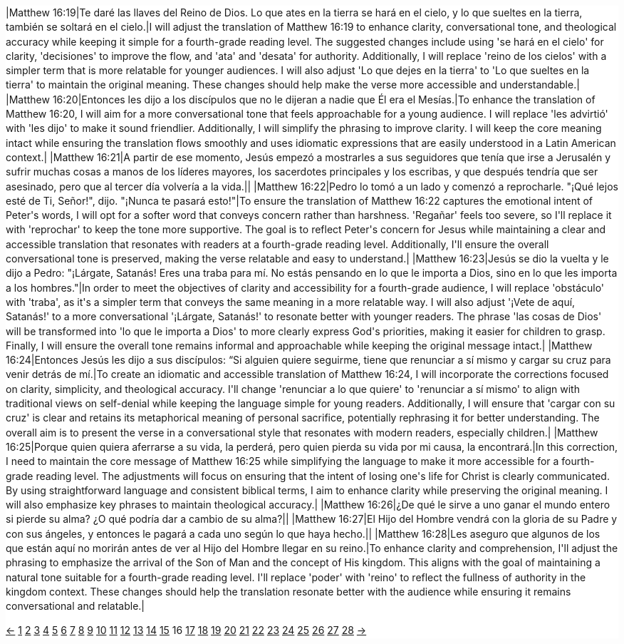 |Matthew 16:19|Te daré las llaves del Reino de Dios. Lo que ates en la tierra se hará en el cielo, y lo que sueltes en la tierra, también se soltará en el cielo.|I will adjust the translation of Matthew 16:19 to enhance clarity, conversational tone, and theological accuracy while keeping it simple for a fourth-grade reading level. The suggested changes include using 'se hará en el cielo' for clarity, 'decisiones' to improve the flow, and 'ata' and 'desata' for authority. Additionally, I will replace 'reino de los cielos' with a simpler term that is more relatable for younger audiences. I will also adjust 'Lo que dejes en la tierra' to 'Lo que sueltes en la tierra' to maintain the original meaning. These changes should help make the verse more accessible and understandable.|
|Matthew 16:20|Entonces les dijo a los discípulos que no le dijeran a nadie que Él era el Mesías.|To enhance the translation of Matthew 16:20, I will aim for a more conversational tone that feels approachable for a young audience. I will replace 'les advirtió' with 'les dijo' to make it sound friendlier. Additionally, I will simplify the phrasing to improve clarity. I will keep the core meaning intact while ensuring the translation flows smoothly and uses idiomatic expressions that are easily understood in a Latin American context.|
|Matthew 16:21|A partir de ese momento, Jesús empezó a mostrarles a sus seguidores que tenía que irse a Jerusalén y sufrir muchas cosas a manos de los líderes mayores, los sacerdotes principales y los escribas, y que después tendría que ser asesinado, pero que al tercer día volvería a la vida.||
|Matthew 16:22|Pedro lo tomó a un lado y comenzó a reprocharle. "¡Qué lejos esté de Ti, Señor!", dijo. "¡Nunca te pasará esto!"|To ensure the translation of Matthew 16:22 captures the emotional intent of Peter's words, I will opt for a softer word that conveys concern rather than harshness. 'Regañar' feels too severe, so I'll replace it with 'reprochar' to keep the tone more supportive. The goal is to reflect Peter's concern for Jesus while maintaining a clear and accessible translation that resonates with readers at a fourth-grade reading level. Additionally, I'll ensure the overall conversational tone is preserved, making the verse relatable and easy to understand.|
|Matthew 16:23|Jesús se dio la vuelta y le dijo a Pedro: "¡Lárgate, Satanás! Eres una traba para mí. No estás pensando en lo que le importa a Dios, sino en lo que les importa a los hombres."|In order to meet the objectives of clarity and accessibility for a fourth-grade audience, I will replace 'obstáculo' with 'traba', as it's a simpler term that conveys the same meaning in a more relatable way. I will also adjust '¡Vete de aquí, Satanás!' to a more conversational '¡Lárgate, Satanás!' to resonate better with younger readers. The phrase 'las cosas de Dios' will be transformed into 'lo que le importa a Dios' to more clearly express God's priorities, making it easier for children to grasp. Finally, I will ensure the overall tone remains informal and approachable while keeping the original message intact.|
|Matthew 16:24|Entonces Jesús les dijo a sus discípulos: “Si alguien quiere seguirme, tiene que renunciar a sí mismo y cargar su cruz para venir detrás de mí.|To create an idiomatic and accessible translation of Matthew 16:24, I will incorporate the corrections focused on clarity, simplicity, and theological accuracy. I'll change 'renunciar a lo que quiere' to 'renunciar a sí mismo' to align with traditional views on self-denial while keeping the language simple for young readers. Additionally, I will ensure that 'cargar con su cruz' is clear and retains its metaphorical meaning of personal sacrifice, potentially rephrasing it for better understanding. The overall aim is to present the verse in a conversational style that resonates with modern readers, especially children.|
|Matthew 16:25|Porque quien quiera aferrarse a su vida, la perderá, pero quien pierda su vida por mi causa, la encontrará.|In this correction, I need to maintain the core message of Matthew 16:25 while simplifying the language to make it more accessible for a fourth-grade reading level. The adjustments will focus on ensuring that the intent of losing one's life for Christ is clearly communicated. By using straightforward language and consistent biblical terms, I aim to enhance clarity while preserving the original meaning. I will also emphasize key phrases to maintain theological accuracy.|
|Matthew 16:26|¿De qué le sirve a uno ganar el mundo entero si pierde su alma? ¿O qué podría dar a cambio de su alma?||
|Matthew 16:27|El Hijo del Hombre vendrá con la gloria de su Padre y con sus ángeles, y entonces le pagará a cada uno según lo que haya hecho.||
|Matthew 16:28|Les aseguro que algunos de los que están aquí no morirán antes de ver al Hijo del Hombre llegar en su reino.|To enhance clarity and comprehension, I'll adjust the phrasing to emphasize the arrival of the Son of Man and the concept of His kingdom. This aligns with the goal of maintaining a natural tone suitable for a fourth-grade reading level. I'll replace 'poder' with 'reino' to reflect the fullness of authority in the kingdom context. These changes should help the translation resonate better with the audience while ensuring it remains conversational and relatable.|


[<-](./chapter_15.md) [1](./chapter_1.md) [2](./chapter_2.md) [3](./chapter_3.md) [4](./chapter_4.md) [5](./chapter_5.md) [6](./chapter_6.md) [7](./chapter_7.md) [8](./chapter_8.md) [9](./chapter_9.md) [10](./chapter_10.md) [11](./chapter_11.md) [12](./chapter_12.md) [13](./chapter_13.md) [14](./chapter_14.md) [15](./chapter_15.md) 16 [17](./chapter_17.md) [18](./chapter_18.md) [19](./chapter_19.md) [20](./chapter_20.md) [21](./chapter_21.md) [22](./chapter_22.md) [23](./chapter_23.md) [24](./chapter_24.md) [25](./chapter_25.md) [26](./chapter_26.md) [27](./chapter_27.md) [28](./chapter_28.md) [->](./chapter_17.md)